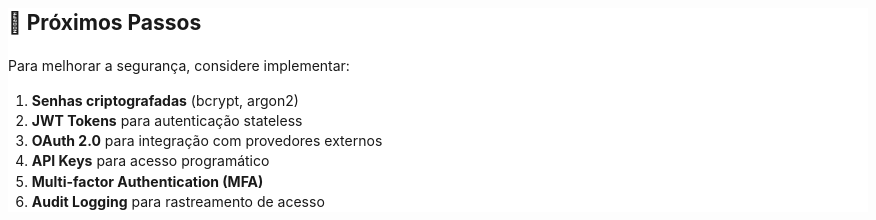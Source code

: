 ## 🔄 Próximos Passos

Para melhorar a segurança, considere implementar:

1. **Senhas criptografadas** (bcrypt, argon2)
2. **JWT Tokens** para autenticação stateless
3. **OAuth 2.0** para integração com provedores externos
4. **API Keys** para acesso programático
5. **Multi-factor Authentication (MFA)**
6. **Audit Logging** para rastreamento de acesso
